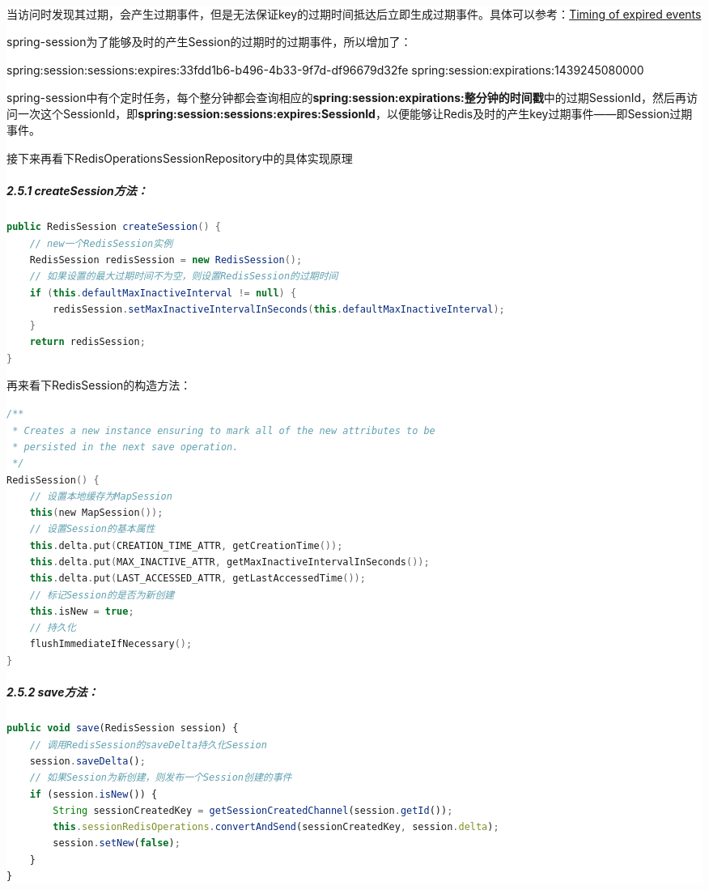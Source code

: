 当访问时发现其过期，会产生过期事件，但是无法保证key的过期时间抵达后立即生成过期事件。具体可以参考：[Timing of expired events](https://redis.io/topics/notifications)

spring-session为了能够及时的产生Session的过期时的过期事件，所以增加了：

spring:session:sessions:expires:33fdd1b6-b496-4b33-9f7d-df96679d32fe
spring:session:expirations:1439245080000

spring-session中有个定时任务，每个整分钟都会查询相应的**spring:session:expirations:整分钟的时间戳**中的过期SessionId，然后再访问一次这个SessionId，即**spring:session:sessions:expires:SessionId**，以便能够让Redis及时的产生key过期事件——即Session过期事件。

接下来再看下RedisOperationsSessionRepository中的具体实现原理

##### 2.5.1 createSession方法：

```csharp
public RedisSession createSession() {
	// new一个RedisSession实例
	RedisSession redisSession = new RedisSession();
	// 如果设置的最大过期时间不为空，则设置RedisSession的过期时间
	if (this.defaultMaxInactiveInterval != null) {
		redisSession.setMaxInactiveIntervalInSeconds(this.defaultMaxInactiveInterval);
	}
	return redisSession;
}
```

再来看下RedisSession的构造方法：

```kotlin
/**
 * Creates a new instance ensuring to mark all of the new attributes to be
 * persisted in the next save operation.
 */
RedisSession() {
	// 设置本地缓存为MapSession
	this(new MapSession());
	// 设置Session的基本属性
	this.delta.put(CREATION_TIME_ATTR, getCreationTime());
	this.delta.put(MAX_INACTIVE_ATTR, getMaxInactiveIntervalInSeconds());
	this.delta.put(LAST_ACCESSED_ATTR, getLastAccessedTime());
	// 标记Session的是否为新创建
	this.isNew = true;
	// 持久化
	flushImmediateIfNecessary();
}
```

##### 2.5.2 save方法：

```typescript
public void save(RedisSession session) {
	// 调用RedisSession的saveDelta持久化Session
	session.saveDelta();
	// 如果Session为新创建，则发布一个Session创建的事件
	if (session.isNew()) {
		String sessionCreatedKey = getSessionCreatedChannel(session.getId());
		this.sessionRedisOperations.convertAndSend(sessionCreatedKey, session.delta);
		session.setNew(false);
	}
}
```
